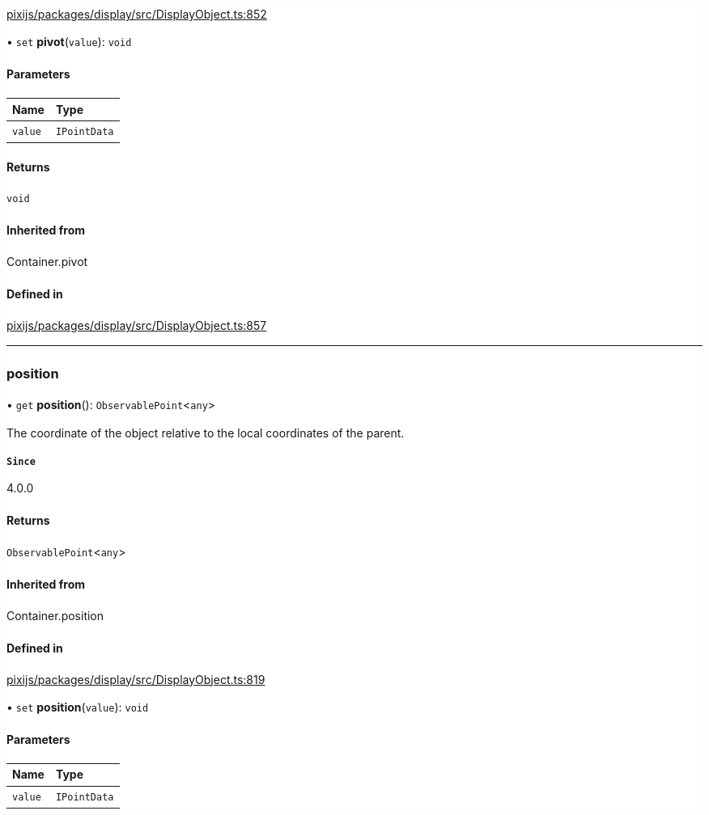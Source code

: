 [pixijs/packages/display/src/DisplayObject.ts:852](https://github.com/pixijs/pixijs/blob/2194fe5c5/packages/display/src/DisplayObject.ts#L852)

• `set` **pivot**(`value`): `void`

#### Parameters

| Name | Type |
| :------ | :------ |
| `value` | `IPointData` |

#### Returns

`void`

#### Inherited from

Container.pivot

#### Defined in

[pixijs/packages/display/src/DisplayObject.ts:857](https://github.com/pixijs/pixijs/blob/2194fe5c5/packages/display/src/DisplayObject.ts#L857)

___

### position

• `get` **position**(): `ObservablePoint`<`any`\>

The coordinate of the object relative to the local coordinates of the parent.

**`Since`**

4.0.0

#### Returns

`ObservablePoint`<`any`\>

#### Inherited from

Container.position

#### Defined in

[pixijs/packages/display/src/DisplayObject.ts:819](https://github.com/pixijs/pixijs/blob/2194fe5c5/packages/display/src/DisplayObject.ts#L819)

• `set` **position**(`value`): `void`

#### Parameters

| Name | Type |
| :------ | :------ |
| `value` | `IPointData` |
